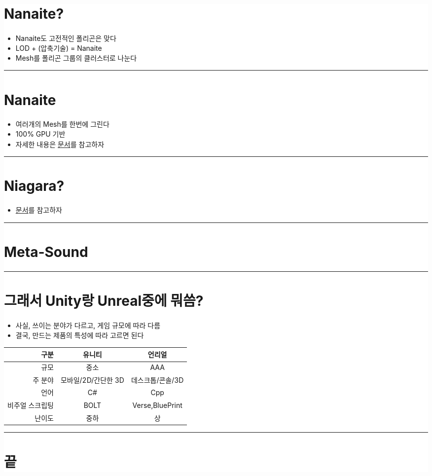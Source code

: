 
# Nanaite?

- Nanaite도 고전적인 폴리곤은 맞다
- LOD + (압축기술) = Nanaite
- Mesh를 폴리곤 그룹의 클러스터로 나눈다

---

# Nanaite

- 여러개의 Mesh를 한번에 그린다
- 100% GPU 기반
- 자세한 내용은 [문서](https://docs.unrealengine.com/5.0/ko/nanite-virtualized-geometry-in-unreal-engine/)를 참고하자

---

# Niagara?

- [문서](https://docs.unrealengine.com/5.1/en-US/overview-of-niagara-effects-for-unreal-engine/)를 참고하자

---

# Meta-Sound

<iframe width="100%" height="100%"
        src="https://www.youtube.com/embed/AQ1zPhnoGJQ?controls=0"
        frameborder="0"
        allow="autoplay"
        allowfullscreen>
</iframe>

---

# 그래서 Unity랑 Unreal중에 뭐씀?

- 사실, 쓰이는 분야가 다르고, 게임 규모에 따라 다름
- 결국, 만드는 제품의 특성에 따라 고르면 된다

구분 |유니티|언리얼
-:|:----:|:----:
규모|중소|AAA
주 분야|모바일/2D/간단한 3D|데스크톱/콘솔/3D
언어|C#|Cpp
비주얼 스크립팅|BOLT|Verse,BluePrint
난이도|중하|상

---

# 끝